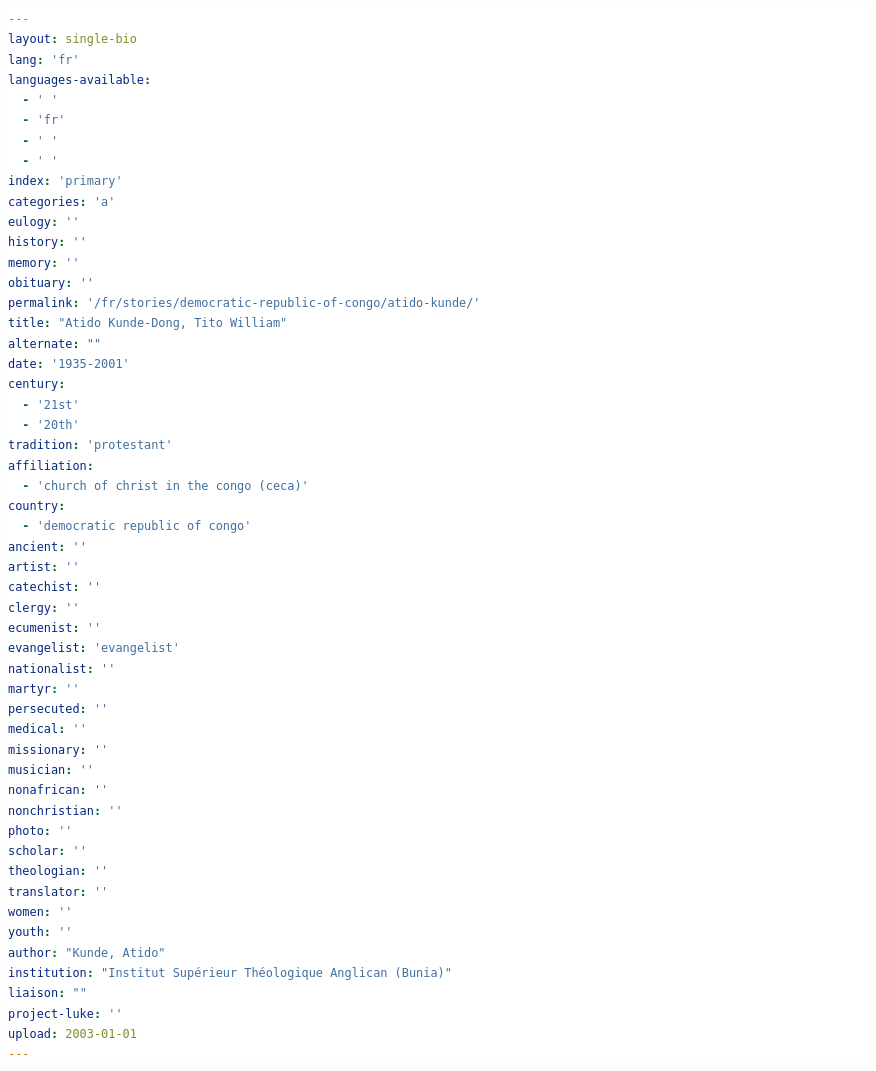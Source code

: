 ```yaml
---
layout: single-bio
lang: 'fr'
languages-available:
  - ' '
  - 'fr'
  - ' '
  - ' '
index: 'primary'
categories: 'a'
eulogy: ''
history: ''
memory: ''
obituary: ''
permalink: '/fr/stories/democratic-republic-of-congo/atido-kunde/'
title: "Atido Kunde-Dong, Tito William"
alternate: ""
date: '1935-2001'
century:
  - '21st'
  - '20th'
tradition: 'protestant'
affiliation:
  - 'church of christ in the congo (ceca)'
country:
  - 'democratic republic of congo'
ancient: ''
artist: ''
catechist: ''
clergy: ''
ecumenist: ''
evangelist: 'evangelist'
nationalist: ''
martyr: ''
persecuted: ''
medical: ''
missionary: ''
musician: ''
nonafrican: ''
nonchristian: ''
photo: ''
scholar: ''
theologian: ''
translator: ''
women: ''
youth: ''
author: "Kunde, Atido"
institution: "Institut Supérieur Théologique Anglican (Bunia)"
liaison: ""
project-luke: ''
upload: 2003-01-01
---
```
